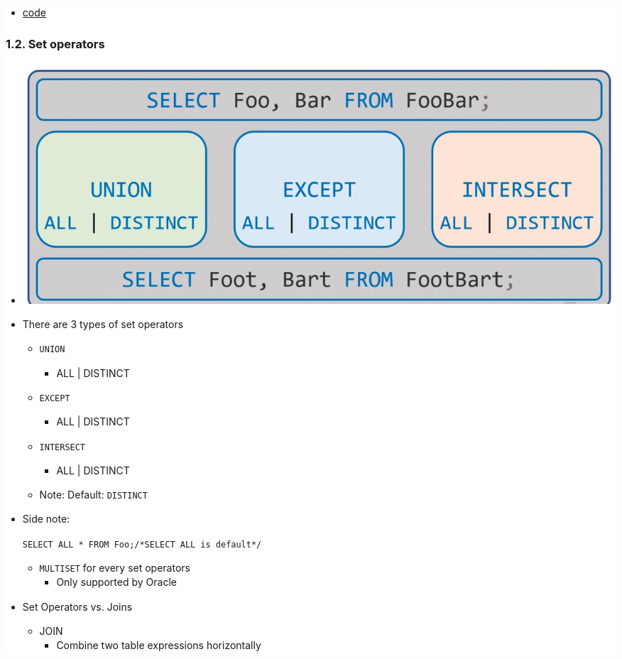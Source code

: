 - [code](1.1.sql)

### 1.2. Set operators

- ![](images/1.2_1_set_operators.png)
- There are 3 types of set operators

  - `UNION`

    - ALL | DISTINCT

  - `EXCEPT`

    - ALL | DISTINCT

  - `INTERSECT`

    - ALL | DISTINCT

  - Note: Default: `DISTINCT`

- Side note:

  ```
  SELECT ALL * FROM Foo;/*SELECT ALL is default*/
  ```

  - `MULTISET` for every set operators
    - Only supported by Oracle

- Set Operators vs. Joins

  - JOIN
    - Combine two table expressions horizontally